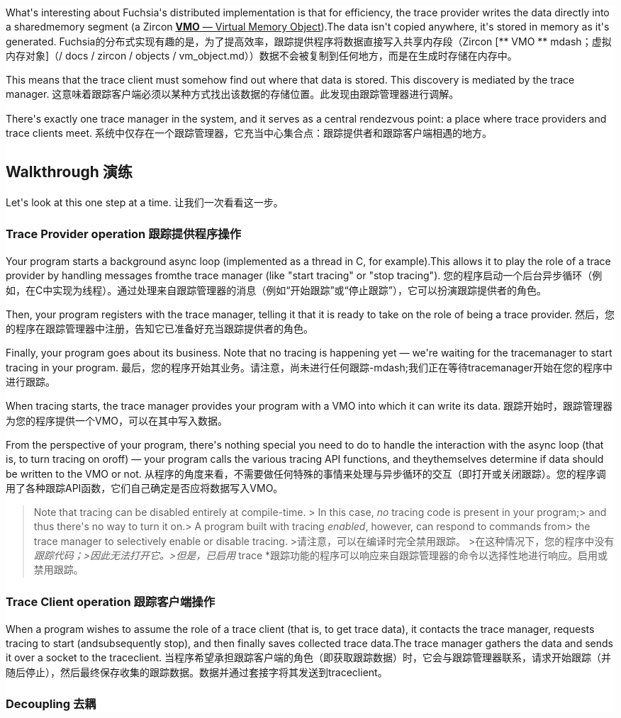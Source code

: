 What's interesting about Fuchsia's distributed implementation is that for efficiency, the trace provider writes the data directly into a sharedmemory segment (a Zircon [**VMO** &mdash; Virtual Memory Object](/docs/zircon/objects/vm_object.md)).The data isn't copied anywhere, it's stored in memory as it's generated. Fuchsia的分布式实现有趣的是，为了提高效率，跟踪提供程序将数据直接写入共享内存段（Zircon [** VMO ** mdash；虚拟内存对象]（/ docs / zircon / objects / vm_object.md））数据不会被复制到任何地方，而是在生成时存储在内存中。

This means that the trace client must somehow find out where that data is stored. This discovery is mediated by the trace manager. 这意味着跟踪客户端必须以某种方式找出该数据的存储位置。此发现由跟踪管理器进行调解。

There's exactly one trace manager in the system, and it serves as a central rendezvous point: a place where trace providers and trace clients meet. 系统中仅存在一个跟踪管理器，它充当中心集合点：跟踪提供者和跟踪客户端相遇的地方。

 
## Walkthrough  演练 

Let's look at this one step at a time.  让我们一次看看这一步。

 
### Trace Provider operation  跟踪提供程序操作 

Your program starts a background async loop (implemented as a thread in C, for example).This allows it to play the role of a trace provider by handling messages fromthe trace manager (like "start tracing" or "stop tracing"). 您的程序启动一个后台异步循环（例如，在C中实现为线程）。通过处理来自跟踪管理器的消息（例如“开始跟踪”或“停止跟踪”），它可以扮演跟踪提供者的角色。

Then, your program registers with the trace manager, telling it that it is ready to take on the role of being a trace provider. 然后，您的程序在跟踪管理器中注册，告知它已准备好充当跟踪提供者的角色。

Finally, your program goes about its business. Note that no tracing is happening yet &mdash; we're waiting for the tracemanager to start tracing in your program. 最后，您的程序开始其业务。请注意，尚未进行任何跟踪-mdash;我们正在等待tracemanager开始在您的程序中进行跟踪。

When tracing starts, the trace manager provides your program with a VMO into which it can write its data. 跟踪开始时，跟踪管理器为您的程序提供一个VMO，可以在其中写入数据。

From the perspective of your program, there's nothing special you need to do to handle the interaction with the async loop (that is, to turn tracing on oroff) &mdash; your program calls the various tracing API functions, and theythemselves determine if data should be written to the VMO or not. 从程序的角度来看，不需要做任何特殊的事情来处理与异步循环的交互（即打开或关闭跟踪）。您的程序调用了各种跟踪API函数，它们自己确定是否应将数据写入VMO。

> Note that tracing can be disabled entirely at compile-time. > In this case, *no* tracing code is present in your program;> and thus there's no way to turn it on.> A program built with tracing *enabled*, however, can respond to commands from> the trace manager to selectively enable or disable tracing. >请注意，可以在编译时完全禁用跟踪。 >在这种情况下，您的程序中没有*跟踪代码；>因此无法打开它。>但是，已启用* trace *跟踪功能的程序可以响应来自跟踪管理器的命令以选择性地进行响应。启用或禁用跟踪。

 
### Trace Client operation  跟踪客户端操作 

When a program wishes to assume the role of a trace client (that is, to get trace data), it contacts the trace manager, requests tracing to start (andsubsequently stop), and then finally saves collected trace data.The trace manager gathers the data and sends it over a socket to the traceclient. 当程序希望承担跟踪客户端的角色（即获取跟踪数据）时，它会与跟踪管理器联系，请求开始跟踪（并随后停止），然后最终保存收集的跟踪数据。数据并通过套接字将其发送到traceclient。

 
### Decoupling  去耦 
